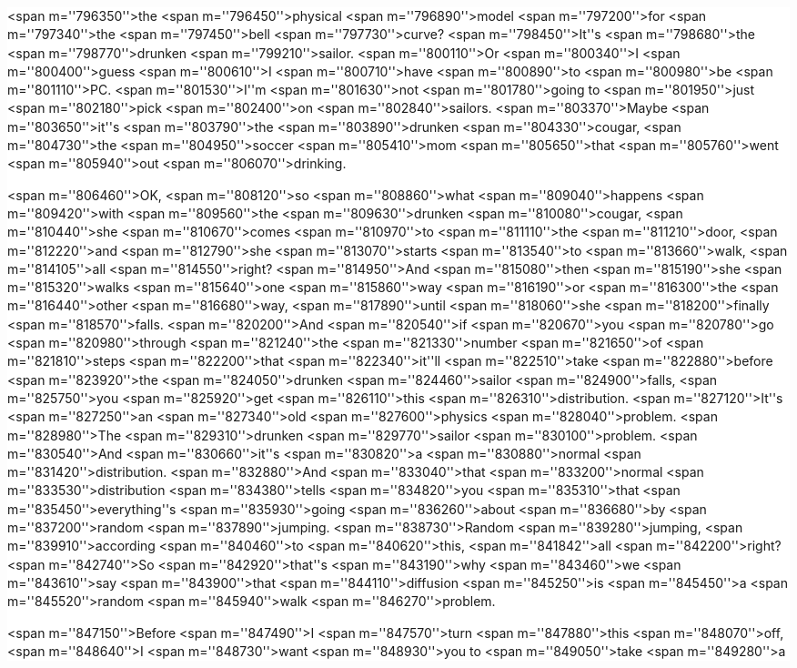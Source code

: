   <span m=''796350''>the</span> <span m=''796450''>physical</span> <span m=''796890''>model</span>
  <span m=''797200''>for</span> <span m=''797340''>the</span> <span m=''797450''>bell</span>
  <span m=''797730''>curve?</span> <span m=''798450''>It''s</span> <span m=''798680''>the</span>
  <span m=''798770''>drunken</span> <span m=''799210''>sailor.</span> <span m=''800110''>Or</span>
  <span m=''800340''>I</span> <span m=''800400''>guess</span> <span m=''800610''>I</span>
  <span m=''800710''>have</span> <span m=''800890''>to</span> <span m=''800980''>be</span>
  <span m=''801110''>PC.</span> <span m=''801530''>I''m</span> <span m=''801630''>not</span>
  <span m=''801780''>going to</span> <span m=''801950''>just</span> <span m=''802180''>pick</span>
  <span m=''802400''>on</span> <span m=''802840''>sailors.</span> <span m=''803370''>Maybe</span>
  <span m=''803650''>it''s</span> <span m=''803790''>the</span> <span m=''803890''>drunken</span>
  <span m=''804330''>cougar,</span> <span m=''804730''>the</span> <span m=''804950''>soccer</span>
  <span m=''805410''>mom</span> <span m=''805650''>that</span> <span m=''805760''>went</span>
  <span m=''805940''>out</span> <span m=''806070''>drinking.</span> </p><p><span m=''806460''>OK,</span>
  <span m=''808120''>so</span> <span m=''808860''>what</span> <span m=''809040''>happens</span>
  <span m=''809420''>with</span> <span m=''809560''>the</span> <span m=''809630''>drunken</span>
  <span m=''810080''>cougar,</span> <span m=''810440''>she</span> <span m=''810670''>comes</span>
  <span m=''810970''>to</span> <span m=''811110''>the</span> <span m=''811210''>door,</span>
  <span m=''812220''>and</span> <span m=''812790''>she</span> <span m=''813070''>starts</span>
  <span m=''813540''>to</span> <span m=''813660''>walk,</span> <span m=''814105''>all</span>
  <span m=''814550''>right?</span> <span m=''814950''>And</span> <span m=''815080''>then</span>
  <span m=''815190''>she</span> <span m=''815320''>walks</span> <span m=''815640''>one</span>
  <span m=''815860''>way</span> <span m=''816190''>or</span> <span m=''816300''>the</span>
  <span m=''816440''>other</span> <span m=''816680''>way,</span> <span m=''817890''>until</span>
  <span m=''818060''>she</span> <span m=''818200''>finally</span> <span m=''818570''>falls.</span>
  <span m=''820200''>And</span> <span m=''820540''>if</span> <span m=''820670''>you</span>
  <span m=''820780''>go</span> <span m=''820980''>through</span> <span m=''821240''>the</span>
  <span m=''821330''>number</span> <span m=''821650''>of</span> <span m=''821810''>steps</span>
  <span m=''822200''>that</span> <span m=''822340''>it''ll</span> <span m=''822510''>take</span>
  <span m=''822880''>before</span> <span m=''823920''>the</span> <span m=''824050''>drunken</span>
  <span m=''824460''>sailor</span> <span m=''824900''>falls,</span> <span m=''825750''>you</span>
  <span m=''825920''>get</span> <span m=''826110''>this</span> <span m=''826310''>distribution.</span>
  <span m=''827120''>It''s</span> <span m=''827250''>an</span> <span m=''827340''>old</span>
  <span m=''827600''>physics</span> <span m=''828040''>problem.</span> <span m=''828980''>The</span>
  <span m=''829310''>drunken</span> <span m=''829770''>sailor</span> <span m=''830100''>problem.</span>
  <span m=''830540''>And</span> <span m=''830660''>it''s</span> <span m=''830820''>a</span>
  <span m=''830880''>normal</span> <span m=''831420''>distribution.</span> <span m=''832880''>And</span>
  <span m=''833040''>that</span> <span m=''833200''>normal</span> <span m=''833530''>distribution</span>
  <span m=''834380''>tells</span> <span m=''834820''>you</span> <span m=''835310''>that</span>
  <span m=''835450''>everything''s</span> <span m=''835930''>going</span> <span m=''836260''>about</span>
  <span m=''836680''>by</span> <span m=''837200''>random</span> <span m=''837890''>jumping.</span>
  <span m=''838730''>Random</span> <span m=''839280''>jumping,</span> <span m=''839910''>according</span>
  <span m=''840460''>to</span> <span m=''840620''>this,</span> <span m=''841842''>all</span>
  <span m=''842200''>right?</span> <span m=''842740''>So</span> <span m=''842920''>that''s</span>
  <span m=''843190''>why</span> <span m=''843460''>we</span> <span m=''843610''>say</span>
  <span m=''843900''>that</span> <span m=''844110''>diffusion</span> <span m=''845250''>is</span>
  <span m=''845450''>a</span> <span m=''845520''>random</span> <span m=''845940''>walk</span>
  <span m=''846270''>problem.</span> </p><p><span m=''847150''>Before</span> <span
  m=''847490''>I</span> <span m=''847570''>turn</span> <span m=''847880''>this</span>
  <span m=''848070''>off,</span> <span m=''848640''>I</span> <span m=''848730''>want</span>
  <span m=''848930''>you to</span> <span m=''849050''>take</span> <span m=''849280''>a</span>
